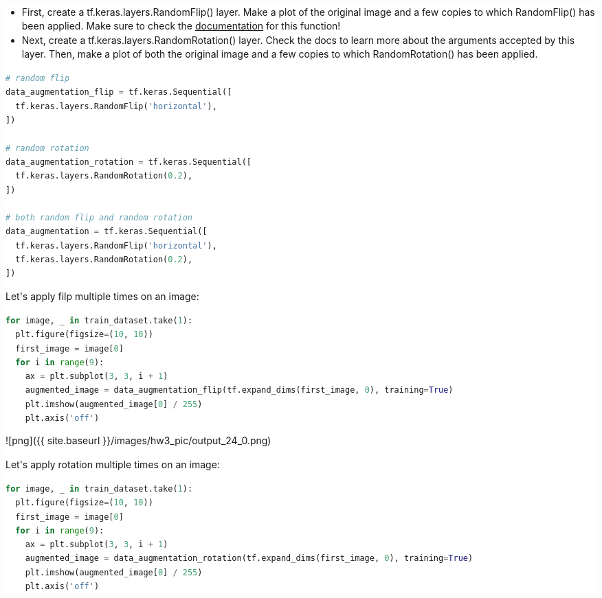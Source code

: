 - First, create a tf.keras.layers.RandomFlip() layer. Make a plot of the original image and a few copies to which RandomFlip() has been applied. Make sure to check the [documentation](https://www.tensorflow.org/tutorials/images/transfer_learning) for this function!
- Next, create a tf.keras.layers.RandomRotation() layer. Check the docs to learn more about the arguments accepted by this layer. Then, make a plot of both the original image and a few copies to which RandomRotation() has been applied.


```python
# random flip
data_augmentation_flip = tf.keras.Sequential([
  tf.keras.layers.RandomFlip('horizontal'),
])

# random rotation
data_augmentation_rotation = tf.keras.Sequential([
  tf.keras.layers.RandomRotation(0.2),
])

# both random flip and random rotation
data_augmentation = tf.keras.Sequential([
  tf.keras.layers.RandomFlip('horizontal'),
  tf.keras.layers.RandomRotation(0.2),
])
```

Let's apply filp multiple times on an image:


```python
for image, _ in train_dataset.take(1):
  plt.figure(figsize=(10, 10))
  first_image = image[0]
  for i in range(9):
    ax = plt.subplot(3, 3, i + 1)
    augmented_image = data_augmentation_flip(tf.expand_dims(first_image, 0), training=True)
    plt.imshow(augmented_image[0] / 255)
    plt.axis('off')
```


    
![png]({{ site.baseurl }}/images/hw3_pic/output_24_0.png)
    


Let's apply rotation multiple times on an image:


```python
for image, _ in train_dataset.take(1):
  plt.figure(figsize=(10, 10))
  first_image = image[0]
  for i in range(9):
    ax = plt.subplot(3, 3, i + 1)
    augmented_image = data_augmentation_rotation(tf.expand_dims(first_image, 0), training=True)
    plt.imshow(augmented_image[0] / 255)
    plt.axis('off')
```
